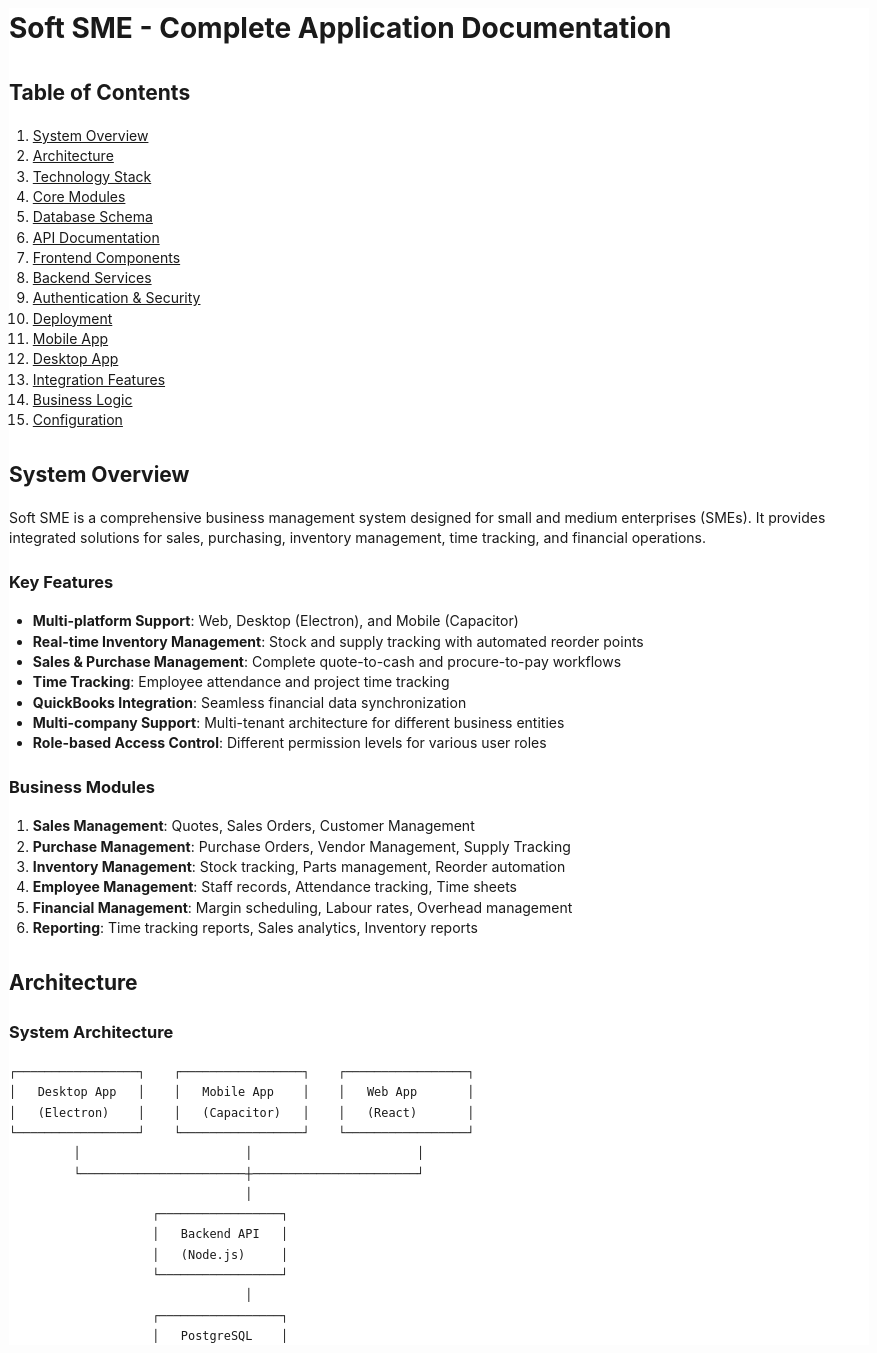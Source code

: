 # Soft SME - Complete Application Documentation

## Table of Contents
1. [System Overview](#system-overview)
2. [Architecture](#architecture)
3. [Technology Stack](#technology-stack)
4. [Core Modules](#core-modules)
5. [Database Schema](#database-schema)
6. [API Documentation](#api-documentation)
7. [Frontend Components](#frontend-components)
8. [Backend Services](#backend-services)
9. [Authentication & Security](#authentication--security)
10. [Deployment](#deployment)
11. [Mobile App](#mobile-app)
12. [Desktop App](#desktop-app)
13. [Integration Features](#integration-features)
14. [Business Logic](#business-logic)
15. [Configuration](#configuration)

## System Overview

Soft SME is a comprehensive business management system designed for small and medium enterprises (SMEs). It provides integrated solutions for sales, purchasing, inventory management, time tracking, and financial operations.

### Key Features
- **Multi-platform Support**: Web, Desktop (Electron), and Mobile (Capacitor)
- **Real-time Inventory Management**: Stock and supply tracking with automated reorder points
- **Sales & Purchase Management**: Complete quote-to-cash and procure-to-pay workflows
- **Time Tracking**: Employee attendance and project time tracking
- **QuickBooks Integration**: Seamless financial data synchronization
- **Multi-company Support**: Multi-tenant architecture for different business entities
- **Role-based Access Control**: Different permission levels for various user roles

### Business Modules
1. **Sales Management**: Quotes, Sales Orders, Customer Management
2. **Purchase Management**: Purchase Orders, Vendor Management, Supply Tracking
3. **Inventory Management**: Stock tracking, Parts management, Reorder automation
4. **Employee Management**: Staff records, Attendance tracking, Time sheets
5. **Financial Management**: Margin scheduling, Labour rates, Overhead management
6. **Reporting**: Time tracking reports, Sales analytics, Inventory reports

## Architecture

### System Architecture
```
┌─────────────────┐    ┌─────────────────┐    ┌─────────────────┐
│   Desktop App   │    │   Mobile App    │    │   Web App       │
│   (Electron)    │    │   (Capacitor)   │    │   (React)       │
└─────────────────┘    └─────────────────┘    └─────────────────┘
         │                       │                       │
         └───────────────────────┼───────────────────────┘
                                 │
                    ┌─────────────────┐
                    │   Backend API   │
                    │   (Node.js)     │
                    └─────────────────┘
                                 │
                    ┌─────────────────┐
                    │   PostgreSQL    │
```